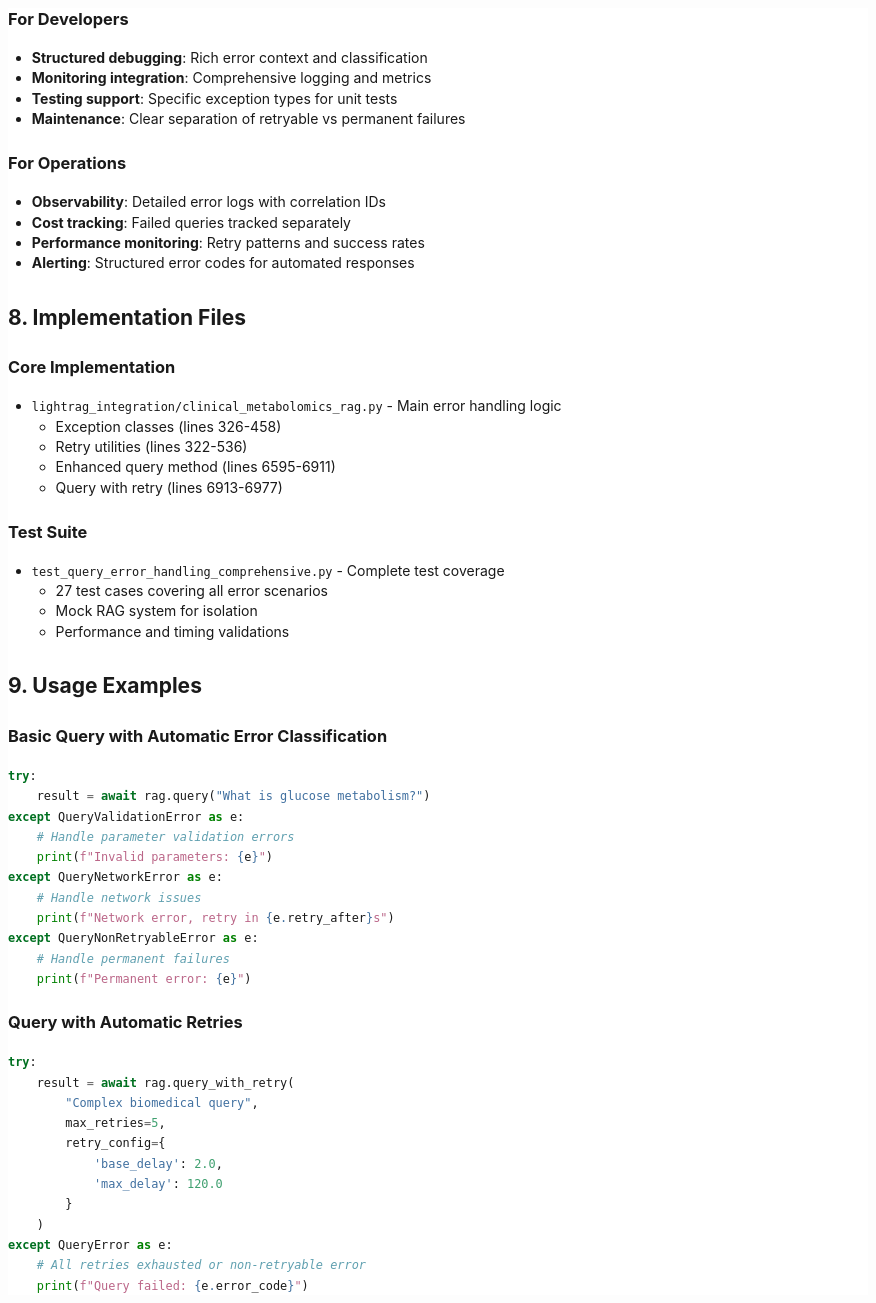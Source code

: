 ### For Developers  
- **Structured debugging**: Rich error context and classification
- **Monitoring integration**: Comprehensive logging and metrics
- **Testing support**: Specific exception types for unit tests
- **Maintenance**: Clear separation of retryable vs permanent failures

### For Operations
- **Observability**: Detailed error logs with correlation IDs
- **Cost tracking**: Failed queries tracked separately
- **Performance monitoring**: Retry patterns and success rates
- **Alerting**: Structured error codes for automated responses

## 8. Implementation Files

### Core Implementation
- `lightrag_integration/clinical_metabolomics_rag.py` - Main error handling logic
  - Exception classes (lines 326-458)
  - Retry utilities (lines 322-536) 
  - Enhanced query method (lines 6595-6911)
  - Query with retry (lines 6913-6977)

### Test Suite
- `test_query_error_handling_comprehensive.py` - Complete test coverage
  - 27 test cases covering all error scenarios
  - Mock RAG system for isolation
  - Performance and timing validations

## 9. Usage Examples

### Basic Query with Automatic Error Classification
```python
try:
    result = await rag.query("What is glucose metabolism?")
except QueryValidationError as e:
    # Handle parameter validation errors
    print(f"Invalid parameters: {e}")
except QueryNetworkError as e:
    # Handle network issues  
    print(f"Network error, retry in {e.retry_after}s")
except QueryNonRetryableError as e:
    # Handle permanent failures
    print(f"Permanent error: {e}")
```

### Query with Automatic Retries
```python
try:
    result = await rag.query_with_retry(
        "Complex biomedical query",
        max_retries=5,
        retry_config={
            'base_delay': 2.0,
            'max_delay': 120.0
        }
    )
except QueryError as e:
    # All retries exhausted or non-retryable error
    print(f"Query failed: {e.error_code}")
```
